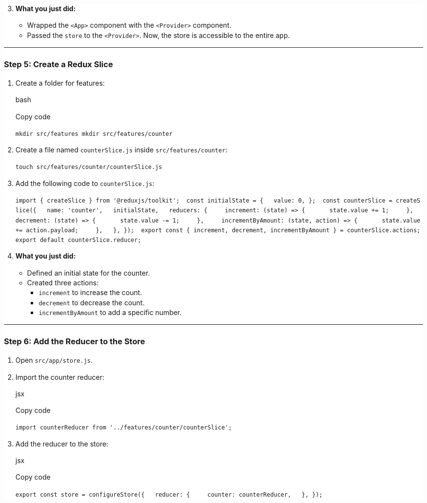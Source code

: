 3. **What you just did:**
    
    - Wrapped the `<App>` component with the `<Provider>` component.
    - Passed the `store` to the `<Provider>`. Now, the store is accessible to the entire app.

---

### **Step 5: Create a Redux Slice**

1. Create a folder for features:
    
    bash
    
    Copy code
    
    `mkdir src/features mkdir src/features/counter`
    
2. Create a file named `counterSlice.js` inside `src/features/counter`:
    
    `touch src/features/counter/counterSlice.js`
    
3. Add the following code to `counterSlice.js`:
    
  
    
    `import { createSlice } from '@reduxjs/toolkit';  const initialState = {   value: 0, };  const counterSlice = createSlice({   name: 'counter',   initialState,   reducers: {     increment: (state) => {       state.value += 1;     },     decrement: (state) => {       state.value -= 1;     },     incrementByAmount: (state, action) => {       state.value += action.payload;     },   }, });  export const { increment, decrement, incrementByAmount } = counterSlice.actions;  export default counterSlice.reducer;`
    
4. **What you just did:**
    
    - Defined an initial state for the counter.
    - Created three actions:
        - `increment` to increase the count.
        - `decrement` to decrease the count.
        - `incrementByAmount` to add a specific number.

---

### **Step 6: Add the Reducer to the Store**

1. Open `src/app/store.js`.
    
2. Import the counter reducer:
    
    jsx
    
    Copy code
    
    `import counterReducer from '../features/counter/counterSlice';`
    
3. Add the reducer to the store:
    
    jsx
    
    Copy code
    
    `export const store = configureStore({   reducer: {     counter: counterReducer,   }, });`
    